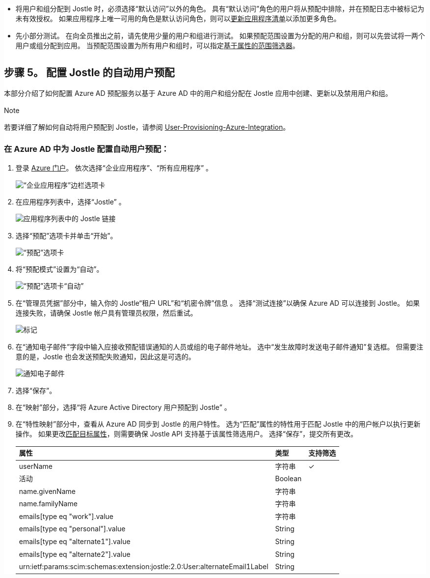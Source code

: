 * 将用户和组分配到 Jostle 时，必须选择“默认访问”以外的角色。 具有“默认访问”角色的用户将从预配中排除，并在预配日志中被标记为未有效授权。 如果应用程序上唯一可用的角色是默认访问角色，则可以[更新应用程序清单](../develop/howto-add-app-roles-in-azure-ad-apps.md)以添加更多角色。 

* 先小部分测试。 在向全员推出之前，请先使用少量的用户和组进行测试。 如果预配范围设置为分配的用户和组，则可以先尝试将一两个用户或组分配到应用。 当预配范围设置为所有用户和组时，可以指定[基于属性的范围筛选器](../app-provisioning/define-conditional-rules-for-provisioning-user-accounts.md)。 


## <a name="step-5-configure-automatic-user-provisioning-to-jostle"></a>步骤 5。 配置 Jostle 的自动用户预配 

本部分介绍了如何配置 Azure AD 预配服务以基于 Azure AD 中的用户和组分配在 Jostle 应用中创建、更新以及禁用用户和组。

> [!NOTE]
> 若要详细了解如何自动将用户预配到 Jostle，请参阅 [User-Provisioning-Azure-Integration](https://forum.jostle.us/hc/en-us/articles/360056368534-User-Provisioning-Azure-Integration)。

### <a name="to-configure-automatic-user-provisioning-for-jostle-in-azure-ad"></a>在 Azure AD 中为 Jostle 配置自动用户预配：

1. 登录 [Azure 门户](https://portal.azure.com)。 依次选择“企业应用程序”、“所有应用程序” 。

    ![“企业应用程序”边栏选项卡](common/enterprise-applications.png)

1. 在应用程序列表中，选择“Jostle”  。

    ![应用程序列表中的 Jostle 链接](common/all-applications.png)

1. 选择“预配”选项卡并单击“开始”。

    ![“预配”选项卡](common/provisioning.png)

1.  将“预配模式”设置为“自动”。

    ![“预配”选项卡“自动”](common/provisioning-automatic.png)

1. 在“管理员凭据”部分中，输入你的 Jostle“租户 URL”和“机密令牌”信息  。 选择“测试连接”以确保 Azure AD 可以连接到 Jostle。 如果连接失败，请确保 Jostle 帐户具有管理员权限，然后重试。

    ![标记](common/provisioning-testconnection-tenanturltoken.png)

1. 在“通知电子邮件”字段中输入应接收预配错误通知的人员或组的电子邮件地址。 选中“发生故障时发送电子邮件通知”复选框。 但需要注意的是，Jostle 也会发送预配失败通知，因此这是可选的。

    ![通知电子邮件](common/provisioning-notification-email.png)

1. 选择“保存”。

1. 在“映射”部分，选择“将 Azure Active Directory 用户预配到 Jostle” 。

1. 在“特性映射”部分中，查看从 Azure AD 同步到 Jostle 的用户特性。 选为“匹配”属性的特性用于匹配 Jostle 中的用户帐户以执行更新操作。 如果更改[匹配目标属性](../app-provisioning/customize-application-attributes.md)，则需要确保 Jostle API 支持基于该属性筛选用户。 选择“保存”，提交所有更改。

   |属性|类型|支持筛选|
   |---|---|---|
   |userName|字符串|&check;|
   |活动|Boolean|
   |name.givenName|字符串|
   |name.familyName|字符串|
   |emails[type eq "work"].value|字符串|
   |emails[type eq "personal"].value|String|
   |emails[type eq "alternate1"].value|String|
   |emails[type eq "alternate2"].value|String|  
   |urn:ietf:params:scim:schemas:extension:jostle:2.0:User:alternateEmail1Label|String|